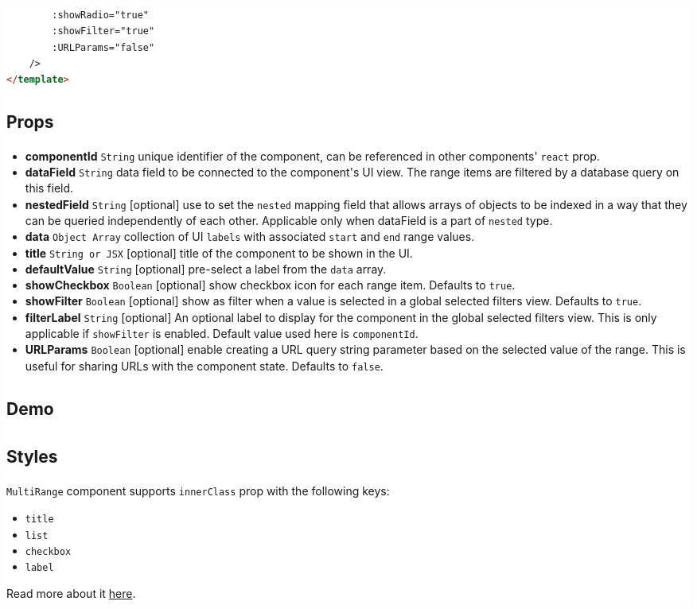```html
		:showRadio="true"
		:showFilter="true"
		:URLParams="false"
	/>
</template>
```

## Props

-   **componentId** `String`
    unique identifier of the component, can be referenced in other components' `react` prop.
-   **dataField** `String`
    data field to be connected to the component's UI view. The range items are filtered by a database query on this field.
-   **nestedField** `String` [optional]
    use to set the `nested` mapping field that allows arrays of objects to be indexed in a way that they can be queried independently of each other. Applicable only when dataField is a part of `nested` type.
-   **data** `Object Array`
    collection of UI `labels` with associated `start` and `end` range values.
-   **title** `String or JSX` [optional]
    title of the component to be shown in the UI.
-   **defaultValue** `String` [optional]
    pre-select a label from the `data` array.
-   **showCheckbox** `Boolean` [optional]
    show checkbox icon for each range item. Defaults to `true`.
-   **showFilter** `Boolean` [optional]
    show as filter when a value is selected in a global selected filters view. Defaults to `true`.
-   **filterLabel** `String` [optional]
    An optional label to display for the component in the global selected filters view. This is only applicable if `showFilter` is enabled. Default value used here is `componentId`.
-   **URLParams** `Boolean` [optional]
    enable creating a URL query string parameter based on the selected value of the range. This is useful for sharing URLs with the component state. Defaults to `false`.

## Demo

<iframe src="https://codesandbox.io/embed/github/appbaseio/reactivesearch/tree/next/packages/vue/examples/multi-Range" style="width:100%; height:500px; border:0; border-radius: 4px; overflow:hidden;" sandbox="allow-modals allow-forms allow-popups allow-scripts allow-same-origin"></iframe>

## Styles

`MultiRange` component supports `innerClass` prop with the following keys:

-   `title`
-   `list`
-   `checkbox`
-   `label`

Read more about it [here](/docs/reactivesearch/vue/theming/ClassnameInjection/).
